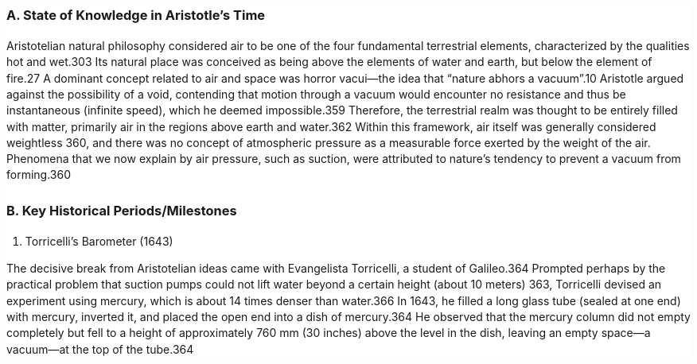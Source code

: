 ### A. State of Knowledge in Aristotle’s Time

Aristotelian natural philosophy considered air to be one of the four fundamental terrestrial elements, characterized by the qualities hot and wet.303 Its natural place was conceived as being above the elements of water and earth, but below the element of fire.27 A dominant concept related to air and space was horror vacui—the idea that “nature abhors a vacuum”.10 Aristotle argued against the possibility of a void, contending that motion through a vacuum would encounter no resistance and thus be instantaneous (infinite speed), which he deemed impossible.359 Therefore, the terrestrial realm was thought to be entirely filled with matter, primarily air in the regions above earth and water.362 Within this framework, air itself was generally considered weightless 360, and there was no concept of atmospheric pressure as a measurable force exerted by the weight of the air. Phenomena that we now explain by air pressure, such as suction, were attributed to nature’s tendency to prevent a vacuum from forming.360

### B. Key Historical Periods/Milestones

1. Torricelli’s Barometer (1643)

The decisive break from Aristotelian ideas came with Evangelista Torricelli, a student of Galileo.364 Prompted perhaps by the practical problem that suction pumps could not lift water beyond a certain height (about 10 meters) 363, Torricelli devised an experiment using mercury, which is about 14 times denser than water.366 In 1643, he filled a long glass tube (sealed at one end) with mercury, inverted it, and placed the open end into a dish of mercury.364 He observed that the mercury column did not empty completely but fell to a height of approximately 760 mm (30 inches) above the level in the dish, leaving an empty space—a vacuum—at the top of the tube.364

